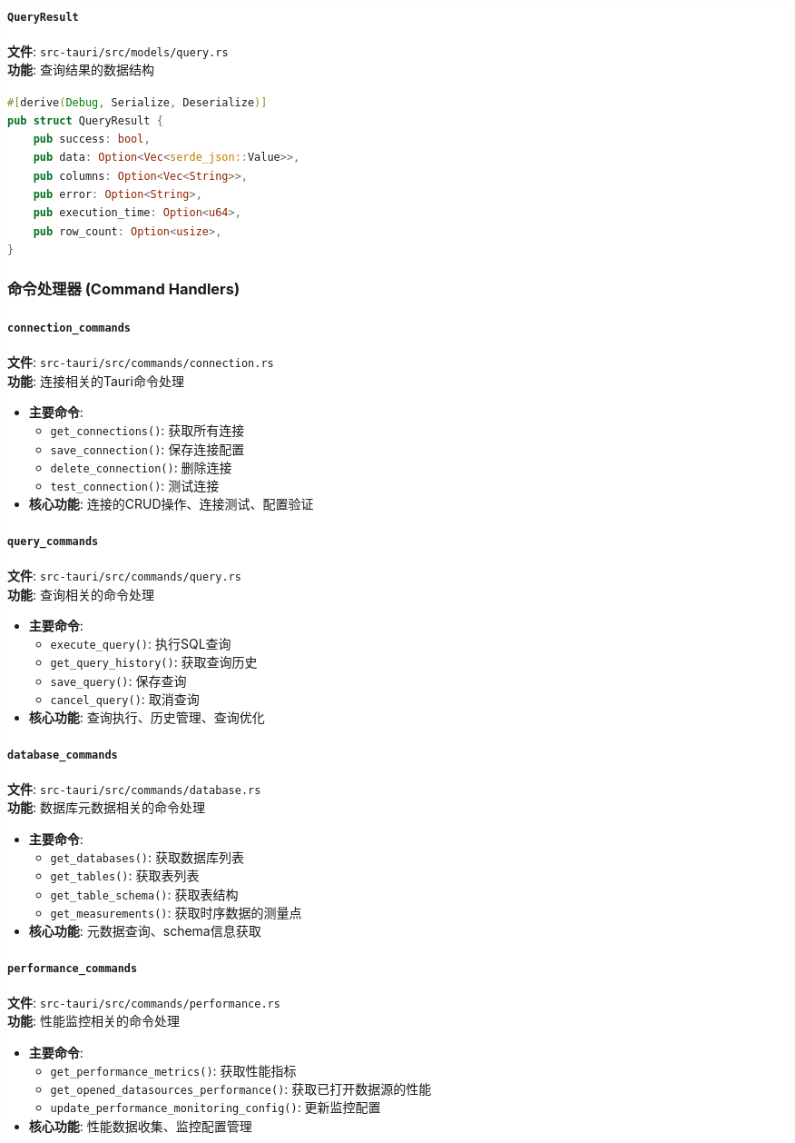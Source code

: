 #### `QueryResult`
**文件**: `src-tauri/src/models/query.rs`  
**功能**: 查询结果的数据结构
```rust
#[derive(Debug, Serialize, Deserialize)]
pub struct QueryResult {
    pub success: bool,
    pub data: Option<Vec<serde_json::Value>>,
    pub columns: Option<Vec<String>>,
    pub error: Option<String>,
    pub execution_time: Option<u64>,
    pub row_count: Option<usize>,
}
```

### 命令处理器 (Command Handlers)

#### `connection_commands`
**文件**: `src-tauri/src/commands/connection.rs`  
**功能**: 连接相关的Tauri命令处理
- **主要命令**:
  - `get_connections()`: 获取所有连接
  - `save_connection()`: 保存连接配置
  - `delete_connection()`: 删除连接
  - `test_connection()`: 测试连接
- **核心功能**: 连接的CRUD操作、连接测试、配置验证

#### `query_commands`
**文件**: `src-tauri/src/commands/query.rs`  
**功能**: 查询相关的命令处理
- **主要命令**:
  - `execute_query()`: 执行SQL查询
  - `get_query_history()`: 获取查询历史
  - `save_query()`: 保存查询
  - `cancel_query()`: 取消查询
- **核心功能**: 查询执行、历史管理、查询优化

#### `database_commands`
**文件**: `src-tauri/src/commands/database.rs`  
**功能**: 数据库元数据相关的命令处理
- **主要命令**:
  - `get_databases()`: 获取数据库列表
  - `get_tables()`: 获取表列表
  - `get_table_schema()`: 获取表结构
  - `get_measurements()`: 获取时序数据的测量点
- **核心功能**: 元数据查询、schema信息获取

#### `performance_commands`
**文件**: `src-tauri/src/commands/performance.rs`  
**功能**: 性能监控相关的命令处理
- **主要命令**:
  - `get_performance_metrics()`: 获取性能指标
  - `get_opened_datasources_performance()`: 获取已打开数据源的性能
  - `update_performance_monitoring_config()`: 更新监控配置
- **核心功能**: 性能数据收集、监控配置管理
